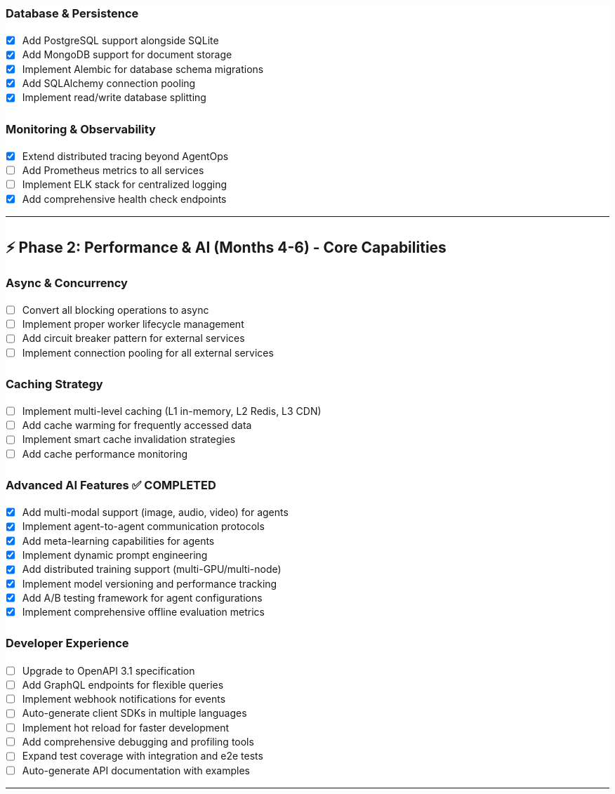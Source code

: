 ### Database & Persistence
- [x] Add PostgreSQL support alongside SQLite
- [x] Add MongoDB support for document storage
- [x] Implement Alembic for database schema migrations
- [x] Add SQLAlchemy connection pooling
- [x] Implement read/write database splitting

### Monitoring & Observability
- [x] Extend distributed tracing beyond AgentOps
- [ ] Add Prometheus metrics to all services
- [ ] Implement ELK stack for centralized logging
- [x] Add comprehensive health check endpoints

---

## ⚡ Phase 2: Performance & AI (Months 4-6) - Core Capabilities

### Async & Concurrency
- [ ] Convert all blocking operations to async
- [ ] Implement proper worker lifecycle management
- [ ] Add circuit breaker pattern for external services
- [ ] Implement connection pooling for all external services

### Caching Strategy
- [ ] Implement multi-level caching (L1 in-memory, L2 Redis, L3 CDN)
- [ ] Add cache warming for frequently accessed data
- [ ] Implement smart cache invalidation strategies
- [ ] Add cache performance monitoring

### Advanced AI Features ✅ **COMPLETED**
- [x] Add multi-modal support (image, audio, video) for agents
- [x] Implement agent-to-agent communication protocols
- [x] Add meta-learning capabilities for agents
- [x] Implement dynamic prompt engineering
- [x] Add distributed training support (multi-GPU/multi-node)
- [x] Implement model versioning and performance tracking
- [x] Add A/B testing framework for agent configurations
- [x] Implement comprehensive offline evaluation metrics

### Developer Experience
- [ ] Upgrade to OpenAPI 3.1 specification
- [ ] Add GraphQL endpoints for flexible queries
- [ ] Implement webhook notifications for events
- [ ] Auto-generate client SDKs in multiple languages
- [ ] Implement hot reload for faster development
- [ ] Add comprehensive debugging and profiling tools
- [ ] Expand test coverage with integration and e2e tests
- [ ] Auto-generate API documentation with examples

---
